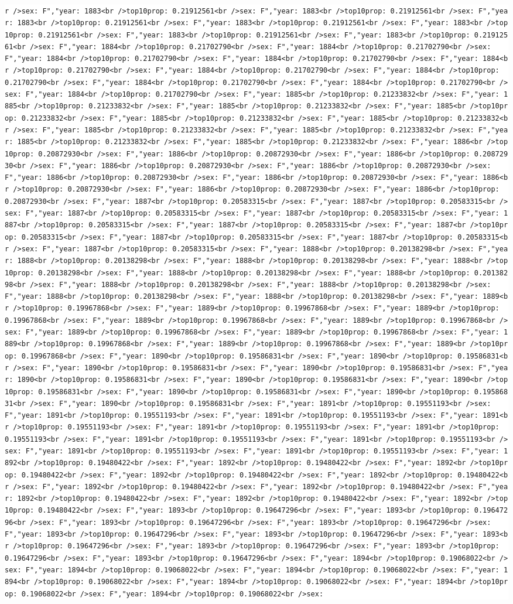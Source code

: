 ```{=html}
r />sex: F","year: 1883<br />top10prop: 0.21912561<br />sex: F","year: 1883<br />top10prop: 0.21912561<br />sex: F","year: 1883<br />top10prop: 0.21912561<br />sex: F","year: 1883<br />top10prop: 0.21912561<br />sex: F","year: 1883<br />top10prop: 0.21912561<br />sex: F","year: 1883<br />top10prop: 0.21912561<br />sex: F","year: 1883<br />top10prop: 0.21912561<br />sex: F","year: 1884<br />top10prop: 0.21702790<br />sex: F","year: 1884<br />top10prop: 0.21702790<br />sex: F","year: 1884<br />top10prop: 0.21702790<br />sex: F","year: 1884<br />top10prop: 0.21702790<br />sex: F","year: 1884<br />top10prop: 0.21702790<br />sex: F","year: 1884<br />top10prop: 0.21702790<br />sex: F","year: 1884<br />top10prop: 0.21702790<br />sex: F","year: 1884<br />top10prop: 0.21702790<br />sex: F","year: 1884<br />top10prop: 0.21702790<br />sex: F","year: 1884<br />top10prop: 0.21702790<br />sex: F","year: 1885<br />top10prop: 0.21233832<br />sex: F","year: 1885<br />top10prop: 0.21233832<br />sex: F","year: 1885<br />top10prop: 0.21233832<br />sex: F","year: 1885<br />top10prop: 0.21233832<br />sex: F","year: 1885<br />top10prop: 0.21233832<br />sex: F","year: 1885<br />top10prop: 0.21233832<br />sex: F","year: 1885<br />top10prop: 0.21233832<br />sex: F","year: 1885<br />top10prop: 0.21233832<br />sex: F","year: 1885<br />top10prop: 0.21233832<br />sex: F","year: 1885<br />top10prop: 0.21233832<br />sex: F","year: 1886<br />top10prop: 0.20872930<br />sex: F","year: 1886<br />top10prop: 0.20872930<br />sex: F","year: 1886<br />top10prop: 0.20872930<br />sex: F","year: 1886<br />top10prop: 0.20872930<br />sex: F","year: 1886<br />top10prop: 0.20872930<br />sex: F","year: 1886<br />top10prop: 0.20872930<br />sex: F","year: 1886<br />top10prop: 0.20872930<br />sex: F","year: 1886<br />top10prop: 0.20872930<br />sex: F","year: 1886<br />top10prop: 0.20872930<br />sex: F","year: 1886<br />top10prop: 0.20872930<br />sex: F","year: 1887<br />top10prop: 0.20583315<br />sex: F","year: 1887<br />top10prop: 0.20583315<br />sex: F","year: 1887<br />top10prop: 0.20583315<br />sex: F","year: 1887<br />top10prop: 0.20583315<br />sex: F","year: 1887<br />top10prop: 0.20583315<br />sex: F","year: 1887<br />top10prop: 0.20583315<br />sex: F","year: 1887<br />top10prop: 0.20583315<br />sex: F","year: 1887<br />top10prop: 0.20583315<br />sex: F","year: 1887<br />top10prop: 0.20583315<br />sex: F","year: 1887<br />top10prop: 0.20583315<br />sex: F","year: 1888<br />top10prop: 0.20138298<br />sex: F","year: 1888<br />top10prop: 0.20138298<br />sex: F","year: 1888<br />top10prop: 0.20138298<br />sex: F","year: 1888<br />top10prop: 0.20138298<br />sex: F","year: 1888<br />top10prop: 0.20138298<br />sex: F","year: 1888<br />top10prop: 0.20138298<br />sex: F","year: 1888<br />top10prop: 0.20138298<br />sex: F","year: 1888<br />top10prop: 0.20138298<br />sex: F","year: 1888<br />top10prop: 0.20138298<br />sex: F","year: 1888<br />top10prop: 0.20138298<br />sex: F","year: 1889<br />top10prop: 0.19967868<br />sex: F","year: 1889<br />top10prop: 0.19967868<br />sex: F","year: 1889<br />top10prop: 0.19967868<br />sex: F","year: 1889<br />top10prop: 0.19967868<br />sex: F","year: 1889<br />top10prop: 0.19967868<br />sex: F","year: 1889<br />top10prop: 0.19967868<br />sex: F","year: 1889<br />top10prop: 0.19967868<br />sex: F","year: 1889<br />top10prop: 0.19967868<br />sex: F","year: 1889<br />top10prop: 0.19967868<br />sex: F","year: 1889<br />top10prop: 0.19967868<br />sex: F","year: 1890<br />top10prop: 0.19586831<br />sex: F","year: 1890<br />top10prop: 0.19586831<br />sex: F","year: 1890<br />top10prop: 0.19586831<br />sex: F","year: 1890<br />top10prop: 0.19586831<br />sex: F","year: 1890<br />top10prop: 0.19586831<br />sex: F","year: 1890<br />top10prop: 0.19586831<br />sex: F","year: 1890<br />top10prop: 0.19586831<br />sex: F","year: 1890<br />top10prop: 0.19586831<br />sex: F","year: 1890<br />top10prop: 0.19586831<br />sex: F","year: 1890<br />top10prop: 0.19586831<br />sex: F","year: 1891<br />top10prop: 0.19551193<br />sex: F","year: 1891<br />top10prop: 0.19551193<br />sex: F","year: 1891<br />top10prop: 0.19551193<br />sex: F","year: 1891<br />top10prop: 0.19551193<br />sex: F","year: 1891<br />top10prop: 0.19551193<br />sex: F","year: 1891<br />top10prop: 0.19551193<br />sex: F","year: 1891<br />top10prop: 0.19551193<br />sex: F","year: 1891<br />top10prop: 0.19551193<br />sex: F","year: 1891<br />top10prop: 0.19551193<br />sex: F","year: 1891<br />top10prop: 0.19551193<br />sex: F","year: 1892<br />top10prop: 0.19480422<br />sex: F","year: 1892<br />top10prop: 0.19480422<br />sex: F","year: 1892<br />top10prop: 0.19480422<br />sex: F","year: 1892<br />top10prop: 0.19480422<br />sex: F","year: 1892<br />top10prop: 0.19480422<br />sex: F","year: 1892<br />top10prop: 0.19480422<br />sex: F","year: 1892<br />top10prop: 0.19480422<br />sex: F","year: 1892<br />top10prop: 0.19480422<br />sex: F","year: 1892<br />top10prop: 0.19480422<br />sex: F","year: 1892<br />top10prop: 0.19480422<br />sex: F","year: 1893<br />top10prop: 0.19647296<br />sex: F","year: 1893<br />top10prop: 0.19647296<br />sex: F","year: 1893<br />top10prop: 0.19647296<br />sex: F","year: 1893<br />top10prop: 0.19647296<br />sex: F","year: 1893<br />top10prop: 0.19647296<br />sex: F","year: 1893<br />top10prop: 0.19647296<br />sex: F","year: 1893<br />top10prop: 0.19647296<br />sex: F","year: 1893<br />top10prop: 0.19647296<br />sex: F","year: 1893<br />top10prop: 0.19647296<br />sex: F","year: 1893<br />top10prop: 0.19647296<br />sex: F","year: 1894<br />top10prop: 0.19068022<br />sex: F","year: 1894<br />top10prop: 0.19068022<br />sex: F","year: 1894<br />top10prop: 0.19068022<br />sex: F","year: 1894<br />top10prop: 0.19068022<br />sex: F","year: 1894<br />top10prop: 0.19068022<br />sex: F","year: 1894<br />top10prop: 0.19068022<br />sex: F","year: 1894<br />top10prop: 0.19068022<br />sex:
```